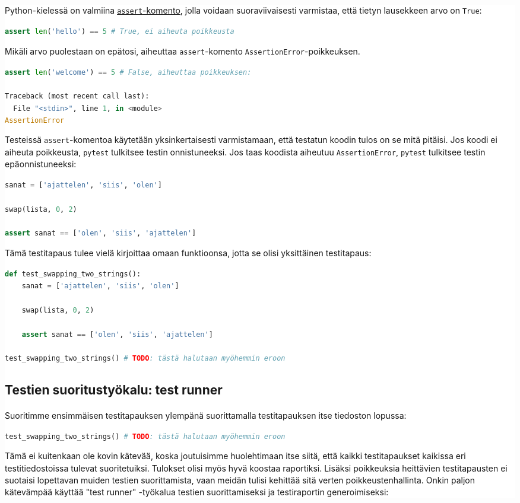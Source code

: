 Python-kielessä on valmiina [`assert`-komento](https://docs.python.org/3/reference/simple_stmts.html#the-assert-statement), jolla voidaan suoraviivaisesti varmistaa, että tietyn lausekkeen arvo on `True`:

```python
assert len('hello') == 5 # True, ei aiheuta poikkeusta
```

Mikäli arvo puolestaan on epätosi, aiheuttaa `assert`-komento `AssertionError`-poikkeuksen.

```python
assert len('welcome') == 5 # False, aiheuttaa poikkeuksen:

Traceback (most recent call last):
  File "<stdin>", line 1, in <module>
AssertionError
```

Testeissä `assert`-komentoa käytetään yksinkertaisesti varmistamaan, että testatun koodin tulos on se mitä pitäisi. Jos koodi ei aiheuta poikkeusta, `pytest` tulkitsee testin onnistuneeksi. Jos taas koodista aiheutuu `AssertionError`, `pytest` tulkitsee testin epäonnistuneeksi:

```python
sanat = ['ajattelen', 'siis', 'olen']

swap(lista, 0, 2)

assert sanat == ['olen', 'siis', 'ajattelen']
```

Tämä testitapaus tulee vielä kirjoittaa omaan funktioonsa, jotta se olisi yksittäinen testitapaus:

```python
def test_swapping_two_strings():
    sanat = ['ajattelen', 'siis', 'olen']

    swap(lista, 0, 2)

    assert sanat == ['olen', 'siis', 'ajattelen']

test_swapping_two_strings() # TODO: tästä halutaan myöhemmin eroon
```

## Testien suoritustyökalu: test runner

Suoritimme ensimmäisen testitapauksen ylempänä suorittamalla testitapauksen itse tiedoston lopussa:

```python
test_swapping_two_strings() # TODO: tästä halutaan myöhemmin eroon
```

Tämä ei kuitenkaan ole kovin kätevää, koska joutuisimme huolehtimaan itse siitä, että kaikki testitapaukset kaikissa eri testitiedostoissa tulevat suoritetuiksi. Tulokset olisi myös hyvä koostaa raportiksi. Lisäksi poikkeuksia heittävien testitapausten ei suotaisi lopettavan muiden testien suorittamista, vaan meidän tulisi kehittää sitä verten poikkeustenhallinta. Onkin paljon kätevämpää käyttää "test runner" -työkalua testien suorittamiseksi ja testiraportin generoimiseksi:

